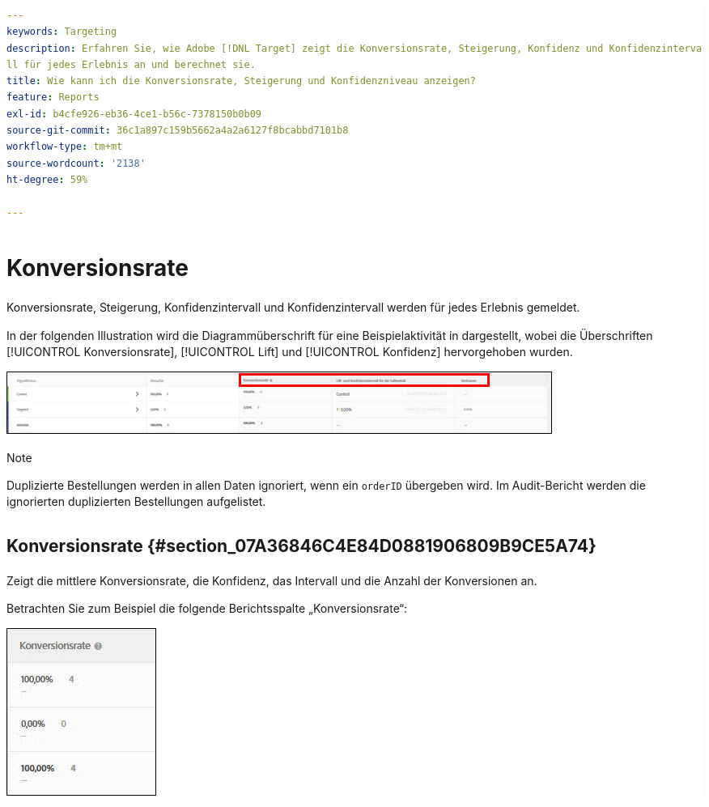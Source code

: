 ```yaml
---
keywords: Targeting
description: Erfahren Sie, wie Adobe [!DNL Target] zeigt die Konversionsrate, Steigerung, Konfidenz und Konfidenzintervall für jedes Erlebnis an und berechnet sie.
title: Wie kann ich die Konversionsrate, Steigerung und Konfidenzniveau anzeigen?
feature: Reports
exl-id: b4cfe926-eb36-4ce1-b56c-7378150b0b09
source-git-commit: 36c1a897c159b5662a4a2a6127f8bcabbd7101b8
workflow-type: tm+mt
source-wordcount: '2138'
ht-degree: 59%

---
```


# Konversionsrate

Konversionsrate, Steigerung, Konfidenzintervall und Konfidenzintervall werden für jedes Erlebnis gemeldet.

In der folgenden Illustration wird die Diagrammüberschrift für eine Beispielaktivität in dargestellt, wobei die Überschriften [!UICONTROL Konversionsrate], [!UICONTROL Lift] und [!UICONTROL Konfidenz] hervorgehoben wurden.

![](assets/conversion-rate.jpg)

>[!NOTE]
>
>Duplizierte Bestellungen werden in allen Daten ignoriert, wenn ein `orderID` übergeben wird. Im Audit-Bericht werden die ignorierten duplizierten Bestellungen aufgelistet.

## Konversionsrate {#section_07A36846C4E84D0881906809B9CE5A74}

Zeigt die mittlere Konversionsrate, die Konfidenz, das Intervall und die Anzahl der Konversionen an.

Betrachten Sie zum Beispiel die folgende Berichtsspalte „Konversionsrate“:

![](assets/conversion-rate-detail.jpg)
